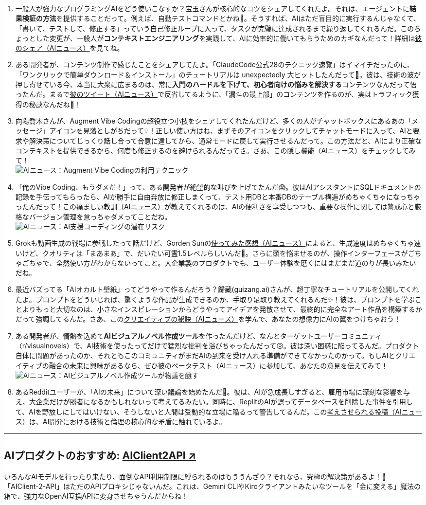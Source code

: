 1.  一般人が強力なプログラミングAIをどう使いこなすか？宝玉さんが核心的なコツをシェアしてくれたよ。それは、エージェントに**結果検証の方法**を提供することだって。例えば、自動テストコマンドとかね🤔。そうすれば、AIはただ盲目的に実行するんじゃなくて、「書いて、テストして、修正する」っていう自己修正ループに入って、タスクが完璧に達成されるまで繰り返してくれるんだ。このちょっとした変更が、一般人が**コンテキストエンジニアリング**を実践して、AIに効率的に働いてもらうためのカギなんだって！詳細は[彼のシェア（AIニュース）](https://x.com/dotey/status/1952171388015370408)を見てね。

2.  ある開発者が、コンテンツ制作で感じたことをシェアしてたよ。「ClaudeCode公式28のテクニック速覧」はイマイチだったのに、「ワンクリックで簡単ダウンロード＆インストール」のチュートリアルは unexpectedly 大ヒットしたんだって🤩。彼は、技術の波が押し寄せている今、本当に大衆に広まるのは、常に**入門のハードルを下げて、初心者向けの悩みを解決する**コンテンツなんだって悟ったんだ。まるで[彼のツイート（AIニュース）](https://x.com/Yangyixxxx/status/1952241392887206232)で反省してるように、「漏斗の最上部」のコンテンツを作るのが、実はトラフィック獲得の秘訣なんだね🔑！

3.  向陽喬木さんが、Augment Vibe Codingの超役立つ小技をシェアしてくれたんだけど、多くの人がチャットボックスにあるあの「メッセージ」アイコンを見落としがちだって💡！正しい使い方はね、まずそのアイコンをクリックしてチャットモードに入って、AIと要求や解決策についてじっくり話し合って合意に達してから、通常モードに戻して実行させるんだって。この方法だと、AIにより正確なコンテキストを提供できるから、何度も修正するのを避けられるんだってさ。さあ、[この隠し機能（AIニュース）](https://x.com/vista8/status/1952046027344896102)をチェックしてみて！
<br/>![AIニュース：Augment Vibe Codingの利用テクニック](https://raw.githubusercontent.com/justlovemaki/imagehub/refs/heads/main/images/2025/08/news_01k1tsj7v8f66akc5v474v8tyb.avif)

4.  「俺のVibe Coding、もうダメだ！」って、ある開発者が絶望的な叫びを上げてたんだ😱。彼はAIアシスタントにSQLドキュメントの記録を手伝ってもらったら、AIが勝手に自由奔放に修正しまくって、テスト用DBと本番DBのテーブル構造がめちゃくちゃになっちゃったんだって！この[痛ましい教訓（AIニュース）](https://x.com/Yangyixxxx/status/1952335675405275583)が教えてくれるのは、AIの便利さを享受しつつも、重要な操作に関しては警戒心と厳格なバージョン管理を怠っちゃダメってことだね。
<br/>![AIニュース：AI支援コーディングの潜在リスク](https://raw.githubusercontent.com/justlovemaki/imagehub/refs/heads/main/images/2025/08/news_01k1tsjah5fd1bsw7caxz4dw3s.avif)

5.  Grokも動画生成の戦場に参戦したって話だけど、Gorden Sunの[使ってみた感想（AIニュース）](https://x.com/Gorden_Sun/status/1952363986512708013)によると、生成速度はめちゃくちゃ速いけど、クオリティは「まあまあ」で、だいたい可霊1.5レベルらしいんだ🤔。さらに頭を悩ませるのが、操作インターフェースがごちゃごちゃで、全然使い方がわからないってこと。大企業製のプロダクトでも、ユーザー体験を磨くにはまだまだ道のりが長いみたいだね。
<br/><video src="https://raw.githubusercontent.com/justlovemaki/imagehub/refs/heads/main/images/2025/08/news_01k1tsjed2fwzrs9mpfkew63ta.mp4" controls="controls" width="100%"></video>

6.  最近バズってる「AIオカルト壁紙」ってどうやって作るんだろう？歸藏(guizang.ai)さんが、超丁寧なチュートリアルを公開してくれたよ。プロンプトをどういじれば、驚くような作品が生成できるのか、手取り足取り教えてくれるんだ✨！彼は、プロンプトを学ぶことよりもっと大切なのは、小さなインスピレーションからどうやってアイデアを発散させて、最終的に完全なアート作品を構築するかだって強調してるんだ。さあ、この[クリエイティブの秘訣（AIニュース）](https://x.com/op7418/status/1952262099323003018)を学んで、あなたの想像力にAIの翼をつけちゃおう！
<br/><video src="https://video.twimg.com/amplify_video/1952261075409543168/vid/avc1/1458x1920/HKhOehZ3VfiHcQjC.mp4" controls="controls" width="100%"></video>

7.  ある開発者が、情熱を込めて**AIビジュアルノベル作成ツール**を作ったんだけど、なんとターゲットユーザーコミュニティ（r/visualnovels）で、AI技術を使ったってだけで猛烈な批判を浴びちゃったんだって😥。彼は深い困惑に陥ってるんだ。プロダクト自体に問題があったのか、それともこのコミュニティがまだAIの到来を受け入れる準備ができてなかったのかって。もしAIとクリエイティブの融合の未来に興味があるなら、ぜひ[彼のベータテスト（AIニュース）](https://dream-novel.com)に参加して、あなたの意見を伝えてみて！
<br/>![AIニュース：AIビジュアルノベル作成ツールが物議を醸す](https://raw.githubusercontent.com/justlovemaki/imagehub/refs/heads/main/images/2025/08/news_01k1tsjhd4eqcvv43xey6xc886.avif)

8.  あるRedditユーザーが、「AIの未来」について深い議論を始めたんだ🤔。彼は、AIが急成長しすぎると、雇用市場に深刻な影響を与え、大企業だけが勝者になるかもしれないって考えてるみたい。同時に、ReplitのAIが誤ってデータベースを削除した事件を引用して、AIを野放しにしてはいけない、そうしないと人間は受動的な立場に陥るって警告してるんだ。この[考えさせられる投稿（AIニュース）](https://www.reddit.com/r/artificial/comments/1mhaaja/what_do_you_think_is_the_future_of_ai/)は、AI開発における技術と倫理の核心的な矛盾に触れているよ。
---

## **AIプロダクトのおすすめ: [AIClient2API ↗️](https://github.com/justlovemaki/AIClient-2-API)**

いろんなAIモデルを行ったり来たり、面倒なAPI利用制限に縛られるのはもううんざり？それなら、究極の解決策があるよ！🎉 「AIClient-2-API」はただのAPIプロキシじゃないんだ。これは、Gemini CLIやKiroクライアントみたいなツールを「金に変える」魔法の箱で、強力なOpenAI互換APIに変身させちゃうんだからね！
